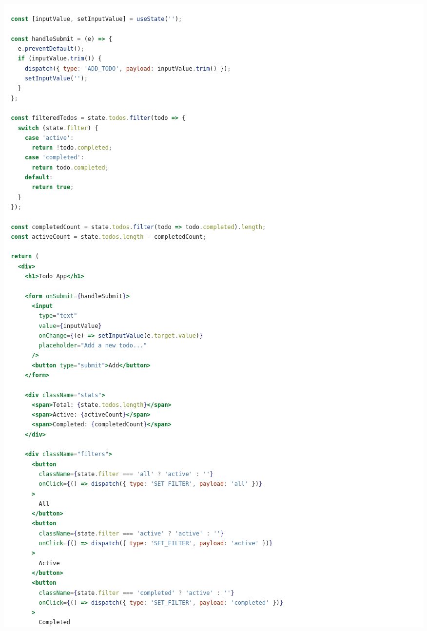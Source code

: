 ```jsx
  
  const [inputValue, setInputValue] = useState('');
  
  const handleSubmit = (e) => {
    e.preventDefault();
    if (inputValue.trim()) {
      dispatch({ type: 'ADD_TODO', payload: inputValue.trim() });
      setInputValue('');
    }
  };
  
  const filteredTodos = state.todos.filter(todo => {
    switch (state.filter) {
      case 'active':
        return !todo.completed;
      case 'completed':
        return todo.completed;
      default:
        return true;
    }
  });
  
  const completedCount = state.todos.filter(todo => todo.completed).length;
  const activeCount = state.todos.length - completedCount;
  
  return (
    <div>
      <h1>Todo App</h1>
      
      <form onSubmit={handleSubmit}>
        <input
          type="text"
          value={inputValue}
          onChange={(e) => setInputValue(e.target.value)}
          placeholder="Add a new todo..."
        />
        <button type="submit">Add</button>
      </form>
      
      <div className="stats">
        <span>Total: {state.todos.length}</span>
        <span>Active: {activeCount}</span>
        <span>Completed: {completedCount}</span>
      </div>
      
      <div className="filters">
        <button
          className={state.filter === 'all' ? 'active' : ''}
          onClick={() => dispatch({ type: 'SET_FILTER', payload: 'all' })}
        >
          All
        </button>
        <button
          className={state.filter === 'active' ? 'active' : ''}
          onClick={() => dispatch({ type: 'SET_FILTER', payload: 'active' })}
        >
          Active
        </button>
        <button
          className={state.filter === 'completed' ? 'active' : ''}
          onClick={() => dispatch({ type: 'SET_FILTER', payload: 'completed' })}
        >
          Completed
```